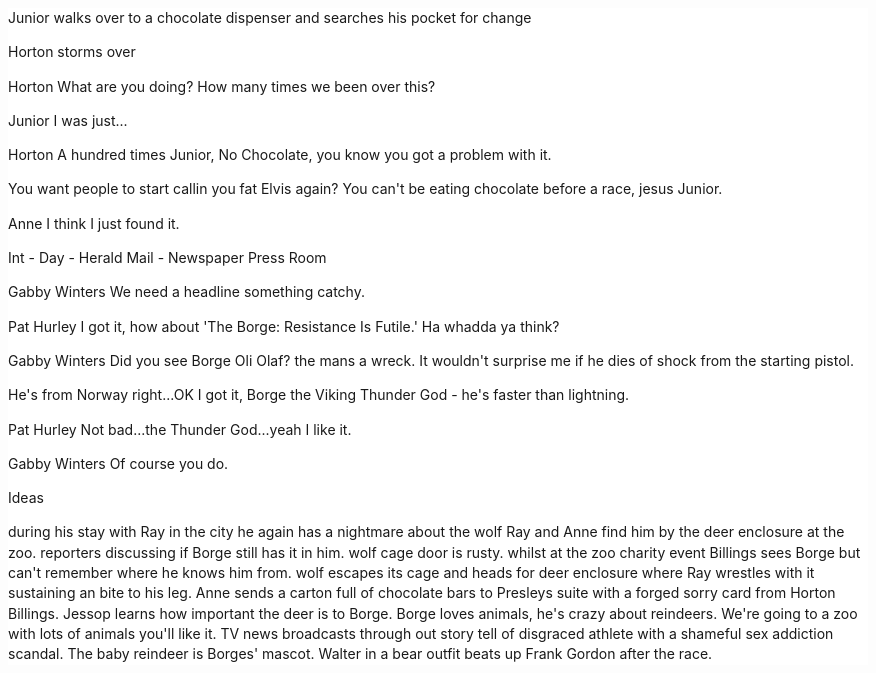 
Junior walks over to a chocolate dispenser and searches his pocket for change


Horton storms over


Horton
What are you doing? How many times we been over this?


Junior
I was just...


Horton
A hundred times Junior, No Chocolate, you know you got a problem with it.

You want people to start callin you fat Elvis again? You can't be eating chocolate before a race, jesus Junior.


Anne
I think I just found it.



Int - Day - Herald Mail - Newspaper Press Room


Gabby Winters
We need a headline something catchy.


Pat Hurley
I got it, how about 'The Borge: Resistance Is Futile.' Ha whadda ya think?


Gabby Winters
Did you see Borge Oli Olaf? the mans a wreck. It wouldn't surprise me if he dies of shock from the starting pistol.

He's from Norway right...OK I got it, Borge the Viking Thunder God - he's faster than lightning.


Pat Hurley
Not bad...the Thunder God...yeah I like it.


Gabby Winters
Of course you do.



Ideas


during his stay with Ray in the city he again has a nightmare about the wolf Ray and Anne find him by the deer enclosure at the zoo.
reporters discussing if Borge still has it in him.
wolf cage door is rusty.
whilst at the zoo charity event Billings sees Borge but can't remember where he knows him from.
wolf escapes its cage and heads for deer enclosure where Ray wrestles with it sustaining an bite to his leg.
Anne sends a carton full of chocolate bars to Presleys suite with a forged sorry card from Horton Billings.
Jessop learns how important the deer is to Borge.
Borge loves animals, he's crazy about reindeers.
We're going to a zoo with lots of animals you'll like it.
TV news broadcasts through out story tell of disgraced athlete with a shameful sex addiction scandal.
The baby reindeer is Borges' mascot.
Walter in a bear outfit beats up Frank Gordon after the race.
